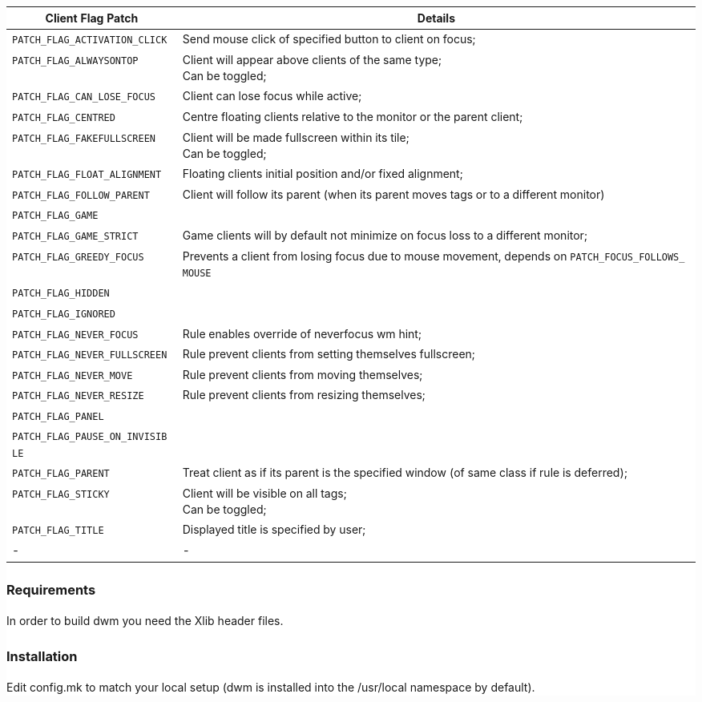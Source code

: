 

| Client Flag Patch | Details |
|---|---|
| `PATCH_FLAG_ACTIVATION_CLICK` | Send mouse click of specified button to client on focus; |
| `PATCH_FLAG_ALWAYSONTOP` | Client will appear above clients of the same type;<br>Can be toggled; |
| `PATCH_FLAG_CAN_LOSE_FOCUS` | Client can lose focus while active; |
| `PATCH_FLAG_CENTRED` | Centre floating clients relative to the monitor or the parent client; |
| `PATCH_FLAG_FAKEFULLSCREEN` | Client will be made fullscreen within its tile;<br>Can be toggled; |
| `PATCH_FLAG_FLOAT_ALIGNMENT` | Floating clients initial position and/or fixed alignment; |
| `PATCH_FLAG_FOLLOW_PARENT` | Client will follow its parent (when its parent moves tags or to a different monitor) |
| `PATCH_FLAG_GAME` |  |
| `PATCH_FLAG_GAME_STRICT` | Game clients will by default not minimize on focus loss to a different monitor; |
| `PATCH_FLAG_GREEDY_FOCUS` | Prevents a client from losing focus due to mouse movement, depends on `PATCH_FOCUS_FOLLOWS_MOUSE` |
| `PATCH_FLAG_HIDDEN` |  |
| `PATCH_FLAG_IGNORED` |  |
| `PATCH_FLAG_NEVER_FOCUS` | Rule enables override of neverfocus wm hint; |
| `PATCH_FLAG_NEVER_FULLSCREEN` | Rule prevent clients from setting themselves fullscreen; |
| `PATCH_FLAG_NEVER_MOVE` | Rule prevent clients from moving themselves; |
| `PATCH_FLAG_NEVER_RESIZE` | Rule prevent clients from resizing themselves; |
| `PATCH_FLAG_PANEL` |  |
| `PATCH_FLAG_PAUSE_ON_INVISIBLE` |  |
| `PATCH_FLAG_PARENT` | Treat client as if its parent is the specified window (of same class if rule is deferred); |
| `PATCH_FLAG_STICKY` | Client will be visible on all tags;<br>Can be toggled; |
| `PATCH_FLAG_TITLE` | Displayed title is specified by user; |
|-|-|


### Requirements

In order to build dwm you need the Xlib header files.
	

### Installation

Edit config.mk to match your local setup (dwm is installed into
the /usr/local namespace by default).
